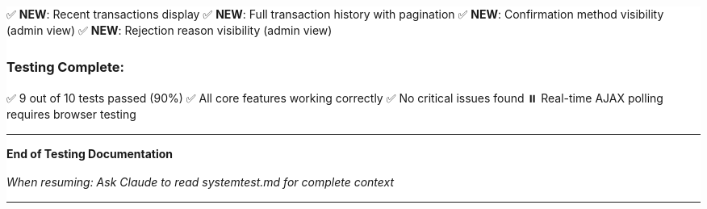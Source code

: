 ✅ **NEW**: Recent transactions display
✅ **NEW**: Full transaction history with pagination
✅ **NEW**: Confirmation method visibility (admin view)
✅ **NEW**: Rejection reason visibility (admin view)

### Testing Complete:
✅ 9 out of 10 tests passed (90%)
✅ All core features working correctly
✅ No critical issues found
⏸️ Real-time AJAX polling requires browser testing

---

**End of Testing Documentation**

*When resuming: Ask Claude to read systemtest.md for complete context*

---
